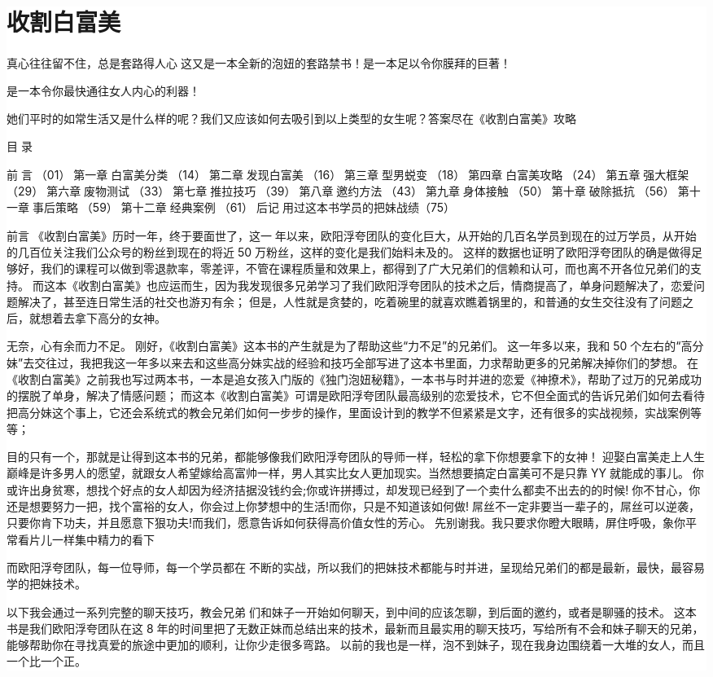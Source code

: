 # 收割白富美

真心往往留不住，总是套路得人心 这又是一本全新的泡妞的套路禁书！是一本足以令你膜拜的巨著！

是一本令你最快通往女人内心的利器！


她们平时的如常生活又是什么样的呢？我们又应该如何去吸引到以上类型的女生呢？答案尽在《收割白富美》攻略
 
目 录

前	言	（01）
第一章 白富美分类	（14）
第二章 发现白富美	（16）
第三章 型男蜕变	（18）
第四章 白富美攻略	（24）
第五章 强大框架	（29）
第六章 废物测试	（33）
第七章 推拉技巧	（39）
第八章 邀约方法	（43）
第九章 身体接触	（50）
第十章 破除抵抗	（56）
第十一章 事后策略	（59）
第十二章 经典案例	（61）
后记 用过这本书学员的把妹战绩（75）
 
前言
《收割白富美》历时一年，终于要面世了，这一 年以来，欧阳浮夸团队的变化巨大，从开始的几百名学员到现在的过万学员，从开始的几百位关注我们公众号的粉丝到现在的将近 50 万粉丝，这样的变化是我们始料未及的。
这样的数据也证明了欧阳浮夸团队的确是做得足够好，我们的课程可以做到零退款率，零差评，不管在课程质量和效果上，都得到了广大兄弟们的信赖和认可，而也离不开各位兄弟们的支持。
而这本《收割白富美》也应运而生，因为我发现很多兄弟学习了我们欧阳浮夸团队的技术之后，情商提高了，单身问题解决了，恋爱问题解决了，甚至连日常生活的社交也游刃有余；
但是，人性就是贪婪的，吃着碗里的就喜欢瞧着锅里的，和普通的女生交往没有了问题之后，就想着去拿下高分的女神。
 
无奈，心有余而力不足。
刚好，《收割白富美》这本书的产生就是为了帮助这些“力不足”的兄弟们。
这一年多以来，我和 50 个左右的“高分妹”去交往过，我把我这一年多以来去和这些高分妹实战的经验和技巧全部写进了这本书里面，力求帮助更多的兄弟解决掉你们的梦想。
在《收割白富美》之前我也写过两本书，一本是追女孩入门版的《独门泡妞秘籍》，一本书与时并进的恋爱《神撩术》，帮助了过万的兄弟成功的摆脱了单身，解决了情感问题；
而这本《收割白富美》可谓是欧阳浮夸团队最高级别的恋爱技术，它不但全面式的告诉兄弟们如何去看待把高分妹这个事上，它还会系统式的教会兄弟们如何一步步的操作，里面设计到的教学不但紧紧是文字，还有很多的实战视频，实战案例等等；
 
目的只有一个，那就是让得到这本书的兄弟，都能够像我们欧阳浮夸团队的导师一样，轻松的拿下你想要拿下的女神！
迎娶白富美走上人生巅峰是许多男人的愿望，就跟女人希望嫁给高富帅一样，男人其实比女人更加现实。当然想要搞定白富美可不是只靠 YY 就能成的事儿。
你或许出身贫寒，想找个好点的女人却因为经济拮据没钱约会;你或许拼搏过，却发现已经到了一个卖什么都卖不出去的的时候!
你不甘心，你还是想要努力一把，找个富裕的女人，你会过上你梦想中的生活!而你，只是不知道该如何做!
屌丝不一定非要当一辈子的，屌丝可以逆袭，只要你肯下功夫，并且愿意下狠功夫!而我们，愿意告诉如何获得高价值女性的芳心。
先别谢我。我只要求你瞪大眼睛，屏住呼吸，象你平常看片儿一样集中精力的看下
 
而欧阳浮夸团队，每一位导师，每一个学员都在
不断的实战，所以我们的把妹技术都能与时并进，呈现给兄弟们的都是最新，最快，最容易学的把妹技术。

以下我会通过一系列完整的聊天技巧，教会兄弟
们和妹子一开始如何聊天，到中间的应该怎聊，到后面的邀约，或者是聊骚的技术。
这本书是我们欧阳浮夸团队在这 8 年的时间里把了无数正妹而总结出来的技术，最新而且最实用的聊天技巧，写给所有不会和妹子聊天的兄弟，能够帮助你在寻找真爱的旅途中更加的顺利，让你少走很多弯路。
以前的我也是一样，泡不到妹子，现在我身边围绕着一大堆的女人，而且一个比一个正。
 